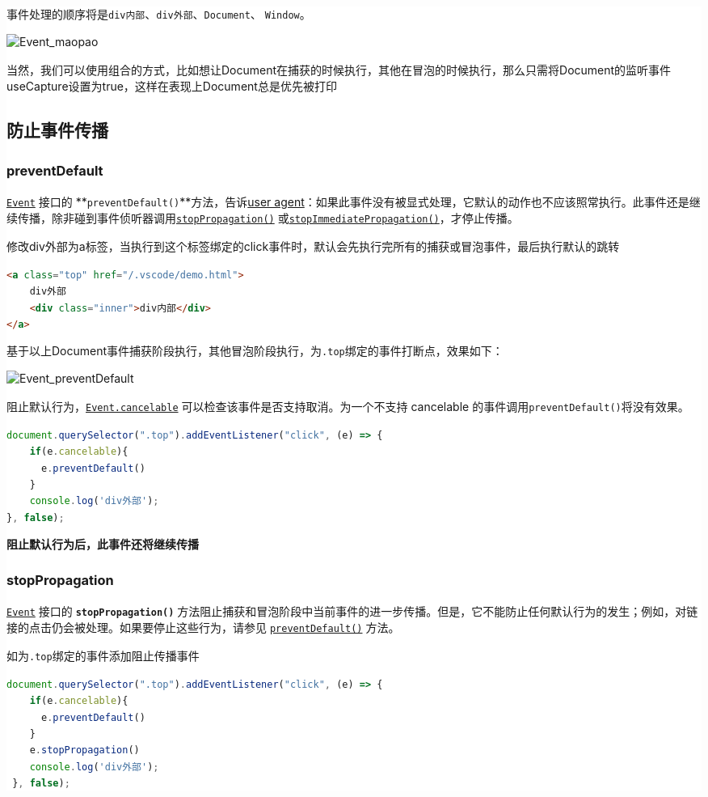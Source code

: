 事件处理的顺序将是`div内部`、`div外部`、`Document`、 `Window`。

![Event_maopao](https://blog-guiyexing.oss-cn-qingdao.aliyuncs.com/blogImg/202208311515402.gif)

当然，我们可以使用组合的方式，比如想让Document在捕获的时候执行，其他在冒泡的时候执行，那么只需将Document的监听事件useCapture设置为true，这样在表现上Document总是优先被打印

## 防止事件传播

### preventDefault

[`Event`](https://developer.mozilla.org/zh-CN/docs/Web/API/Event) 接口的 **`preventDefault()`**方法，告诉[user agent](https://developer.mozilla.org/zh-CN/docs/Glossary/User_agent)：如果此事件没有被显式处理，它默认的动作也不应该照常执行。此事件还是继续传播，除非碰到事件侦听器调用[`stopPropagation()`](https://developer.mozilla.org/zh-CN/docs/Web/API/Event/stopPropagation) 或[`stopImmediatePropagation()`](https://developer.mozilla.org/zh-CN/docs/Web/API/Event/stopImmediatePropagation)，才停止传播。

修改div外部为a标签，当执行到这个标签绑定的click事件时，默认会先执行完所有的捕获或冒泡事件，最后执行默认的跳转

```html
<a class="top" href="/.vscode/demo.html">
    div外部
    <div class="inner">div内部</div>
</a>
```

基于以上Document事件捕获阶段执行，其他冒泡阶段执行，为`.top`绑定的事件打断点，效果如下：

![Event_preventDefault](https://blog-guiyexing.oss-cn-qingdao.aliyuncs.com/blogImg/202208311538271.gif)

阻止默认行为，[`Event.cancelable`](https://developer.mozilla.org/zh-CN/docs/Web/API/Event/cancelable) 可以检查该事件是否支持取消。为一个不支持 cancelable 的事件调用`preventDefault()`将没有效果。

```js
document.querySelector(".top").addEventListener("click", (e) => {
    if(e.cancelable){
      e.preventDefault()
    }
    console.log('div外部');
}, false);
```

**阻止默认行为后，此事件还将继续传播**

### stopPropagation

[`Event`](https://developer.mozilla.org/zh-CN/docs/Web/API/Event) 接口的 **`stopPropagation()`** 方法阻止捕获和冒泡阶段中当前事件的进一步传播。但是，它不能防止任何默认行为的发生；例如，对链接的点击仍会被处理。如果要停止这些行为，请参见 [`preventDefault()`](https://developer.mozilla.org/zh-CN/docs/Web/API/Event/preventDefault) 方法。

如为`.top`绑定的事件添加阻止传播事件

```js
document.querySelector(".top").addEventListener("click", (e) => {
    if(e.cancelable){
      e.preventDefault()
    }
    e.stopPropagation()
    console.log('div外部');
 }, false);
```
